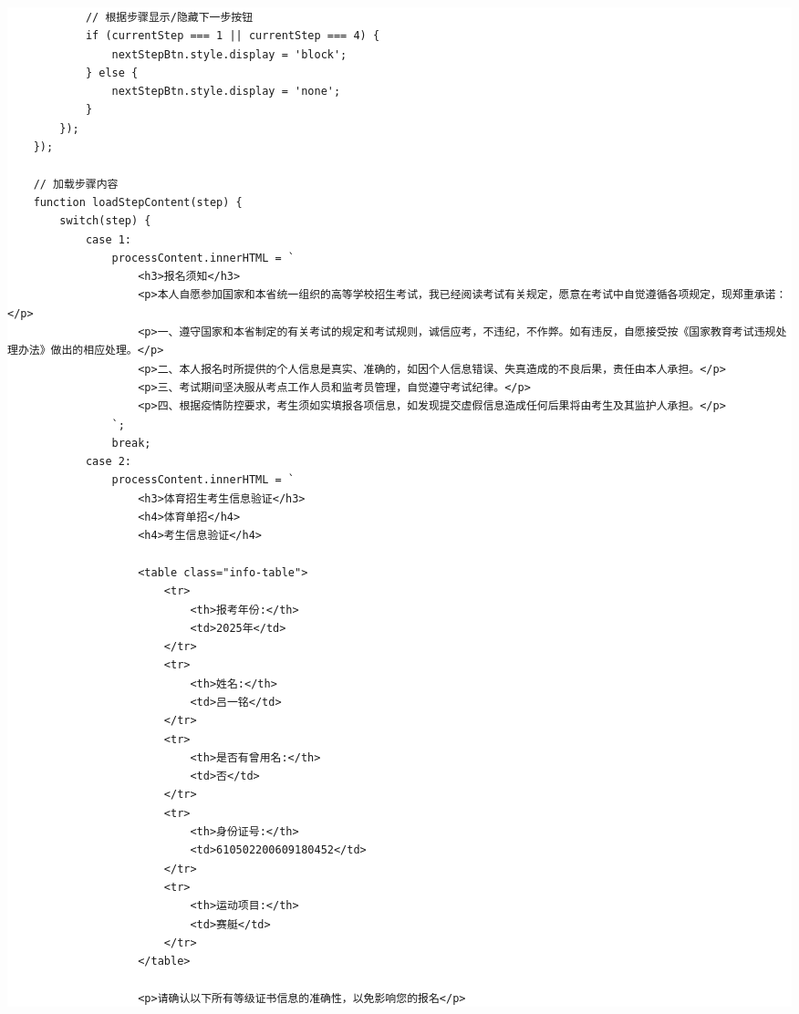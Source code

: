                 // 根据步骤显示/隐藏下一步按钮
                if (currentStep === 1 || currentStep === 4) {
                    nextStepBtn.style.display = 'block';
                } else {
                    nextStepBtn.style.display = 'none';
                }
            });
        });
        
        // 加载步骤内容
        function loadStepContent(step) {
            switch(step) {
                case 1:
                    processContent.innerHTML = `
                        <h3>报名须知</h3>
                        <p>本人自愿参加国家和本省统一组织的高等学校招生考试，我已经阅读考试有关规定，愿意在考试中自觉遵循各项规定，现郑重承诺：</p>
                        <p>一、遵守国家和本省制定的有关考试的规定和考试规则，诚信应考，不违纪，不作弊。如有违反，自愿接受按《国家教育考试违规处理办法》做出的相应处理。</p>
                        <p>二、本人报名时所提供的个人信息是真实、准确的，如因个人信息错误、失真造成的不良后果，责任由本人承担。</p>
                        <p>三、考试期间坚决服从考点工作人员和监考员管理，自觉遵守考试纪律。</p>
                        <p>四、根据疫情防控要求，考生须如实填报各项信息，如发现提交虚假信息造成任何后果将由考生及其监护人承担。</p>
                    `;
                    break;
                case 2:
                    processContent.innerHTML = `
                        <h3>体育招生考生信息验证</h3>
                        <h4>体育单招</h4>
                        <h4>考生信息验证</h4>
                        
                        <table class="info-table">
                            <tr>
                                <th>报考年份:</th>
                                <td>2025年</td>
                            </tr>
                            <tr>
                                <th>姓名:</th>
                                <td>吕一铭</td>
                            </tr>
                            <tr>
                                <th>是否有曾用名:</th>
                                <td>否</td>
                            </tr>
                            <tr>
                                <th>身份证号:</th>
                                <td>610502200609180452</td>
                            </tr>
                            <tr>
                                <th>运动项目:</th>
                                <td>赛艇</td>
                            </tr>
                        </table>
                        
                        <p>请确认以下所有等级证书信息的准确性，以免影响您的报名</p>
                        
